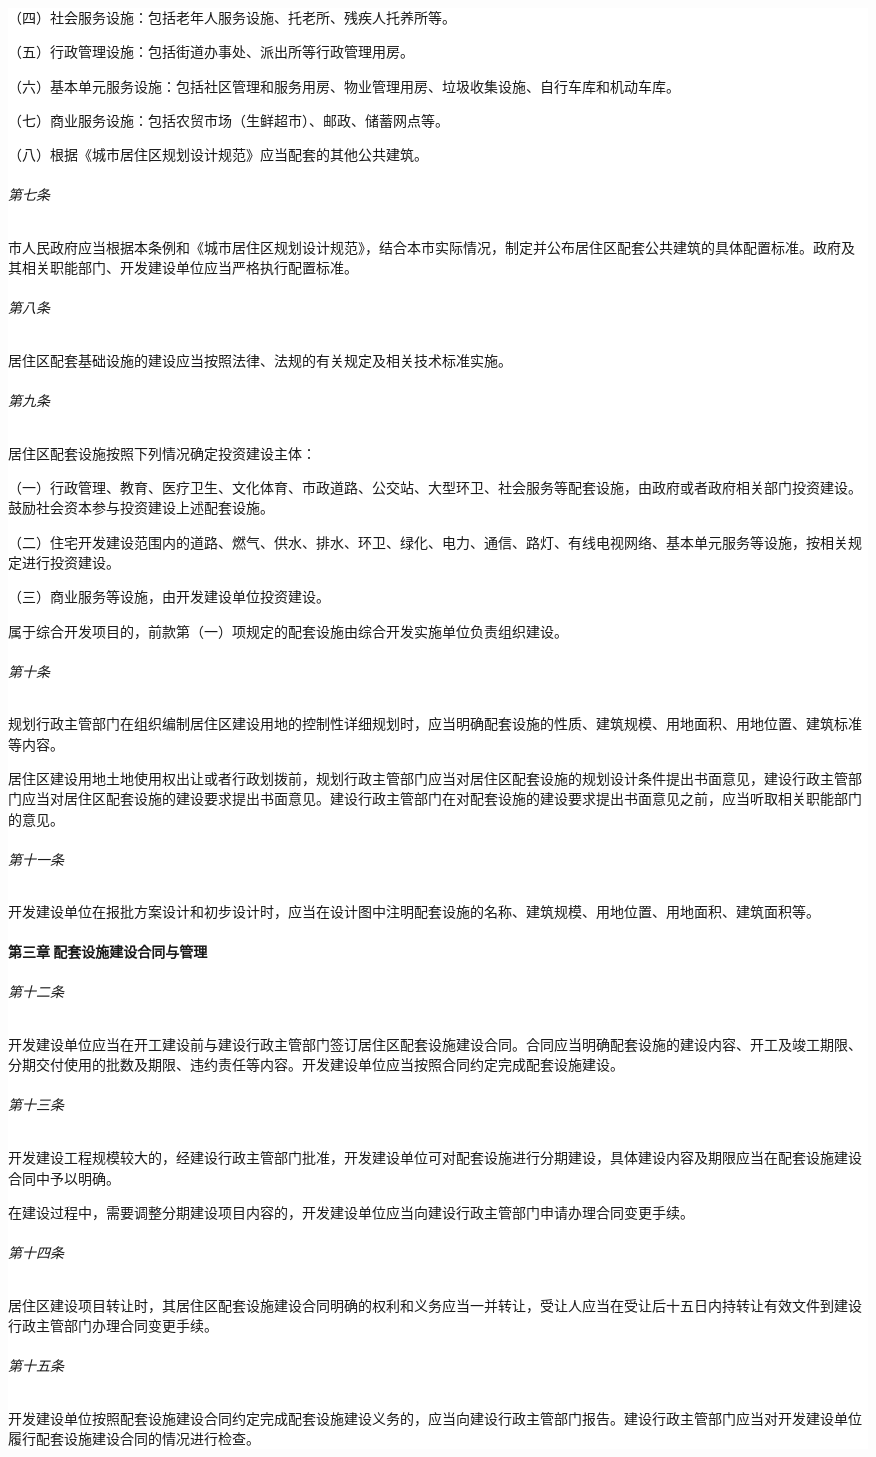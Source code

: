 （四）社会服务设施：包括老年人服务设施、托老所、残疾人托养所等。

（五）行政管理设施：包括街道办事处、派出所等行政管理用房。

（六）基本单元服务设施：包括社区管理和服务用房、物业管理用房、垃圾收集设施、自行车库和机动车库。

（七）商业服务设施：包括农贸市场（生鲜超市）、邮政、储蓄网点等。

（八）根据《城市居住区规划设计规范》应当配套的其他公共建筑。

###### 第七条

市人民政府应当根据本条例和《城市居住区规划设计规范》，结合本市实际情况，制定并公布居住区配套公共建筑的具体配置标准。政府及其相关职能部门、开发建设单位应当严格执行配置标准。

###### 第八条

居住区配套基础设施的建设应当按照法律、法规的有关规定及相关技术标准实施。

###### 第九条

居住区配套设施按照下列情况确定投资建设主体：

（一）行政管理、教育、医疗卫生、文化体育、市政道路、公交站、大型环卫、社会服务等配套设施，由政府或者政府相关部门投资建设。鼓励社会资本参与投资建设上述配套设施。

（二）住宅开发建设范围内的道路、燃气、供水、排水、环卫、绿化、电力、通信、路灯、有线电视网络、基本单元服务等设施，按相关规定进行投资建设。

（三）商业服务等设施，由开发建设单位投资建设。

属于综合开发项目的，前款第（一）项规定的配套设施由综合开发实施单位负责组织建设。

###### 第十条

规划行政主管部门在组织编制居住区建设用地的控制性详细规划时，应当明确配套设施的性质、建筑规模、用地面积、用地位置、建筑标准等内容。

居住区建设用地土地使用权出让或者行政划拨前，规划行政主管部门应当对居住区配套设施的规划设计条件提出书面意见，建设行政主管部门应当对居住区配套设施的建设要求提出书面意见。建设行政主管部门在对配套设施的建设要求提出书面意见之前，应当听取相关职能部门的意见。

###### 第十一条

开发建设单位在报批方案设计和初步设计时，应当在设计图中注明配套设施的名称、建筑规模、用地位置、用地面积、建筑面积等。

#### 第三章 配套设施建设合同与管理

###### 第十二条

开发建设单位应当在开工建设前与建设行政主管部门签订居住区配套设施建设合同。合同应当明确配套设施的建设内容、开工及竣工期限、分期交付使用的批数及期限、违约责任等内容。开发建设单位应当按照合同约定完成配套设施建设。

###### 第十三条

开发建设工程规模较大的，经建设行政主管部门批准，开发建设单位可对配套设施进行分期建设，具体建设内容及期限应当在配套设施建设合同中予以明确。

在建设过程中，需要调整分期建设项目内容的，开发建设单位应当向建设行政主管部门申请办理合同变更手续。

###### 第十四条

居住区建设项目转让时，其居住区配套设施建设合同明确的权利和义务应当一并转让，受让人应当在受让后十五日内持转让有效文件到建设行政主管部门办理合同变更手续。

###### 第十五条

开发建设单位按照配套设施建设合同约定完成配套设施建设义务的，应当向建设行政主管部门报告。建设行政主管部门应当对开发建设单位履行配套设施建设合同的情况进行检查。
